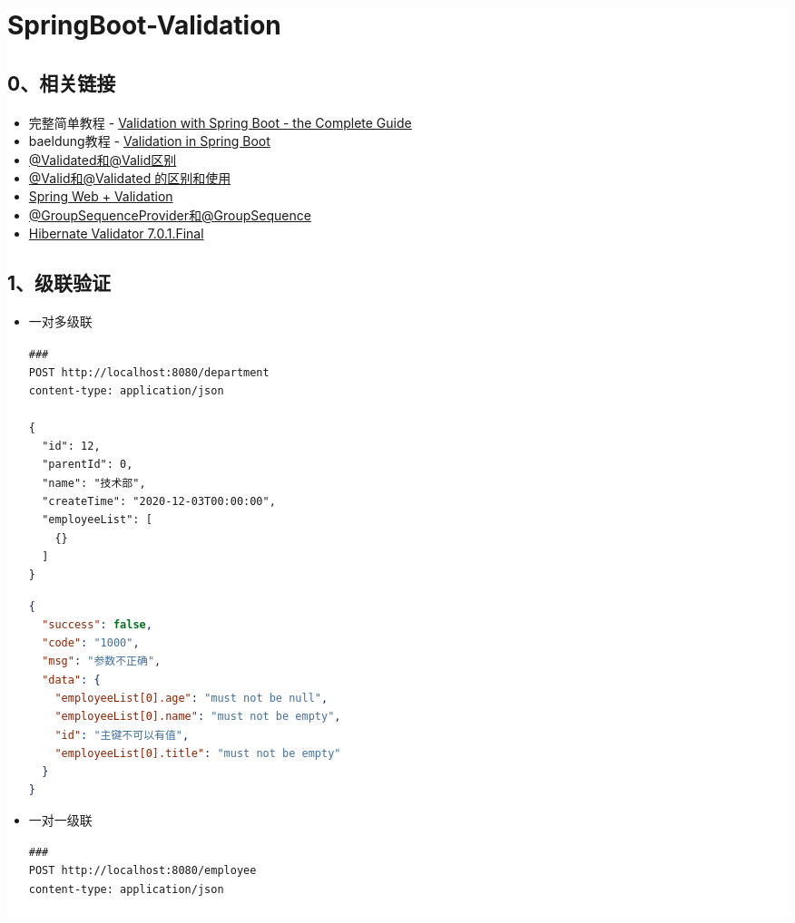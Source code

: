 # SpringBoot-Validation

## 0、相关链接
- 完整简单教程 - [Validation with Spring Boot - the Complete Guide](https://reflectoring.io/bean-validation-with-spring-boot/)
- baeldung教程 - [Validation in Spring Boot](https://www.baeldung.com/spring-boot-bean-validation)
- [@Validated和@Valid区别](https://blog.csdn.net/qq_27680317/article/details/79970590)
- [@Valid和@Validated 的区别和使用](https://my.oschina.net/u/4404311/blog/3230780)
- [Spring Web + Validation](https://segmentfault.com/a/1190000023959475)
- [@GroupSequenceProvider和@GroupSequence](https://blog.csdn.net/f641385712/article/details/99725482)
- [Hibernate Validator 7.0.1.Final](https://docs.jboss.org/hibernate/validator/7.0/reference/en-US/html_single/#_code_groupsequenceprovider_code)

## 1、级联验证
- 一对多级联
    ```http request
    ###
    POST http://localhost:8080/department
    content-type: application/json
    
    {
      "id": 12,
      "parentId": 0,
      "name": "技术部",
      "createTime": "2020-12-03T00:00:00",
      "employeeList": [
        {}
      ]
    }
    ```
    ```json
    {
      "success": false,
      "code": "1000",
      "msg": "参数不正确",
      "data": {
        "employeeList[0].age": "must not be null",
        "employeeList[0].name": "must not be empty",
        "id": "主键不可以有值",
        "employeeList[0].title": "must not be empty"
      }
    }
    ```

- 一对一级联
    ```http request
    ###
    POST http://localhost:8080/employee
    content-type: application/json
    